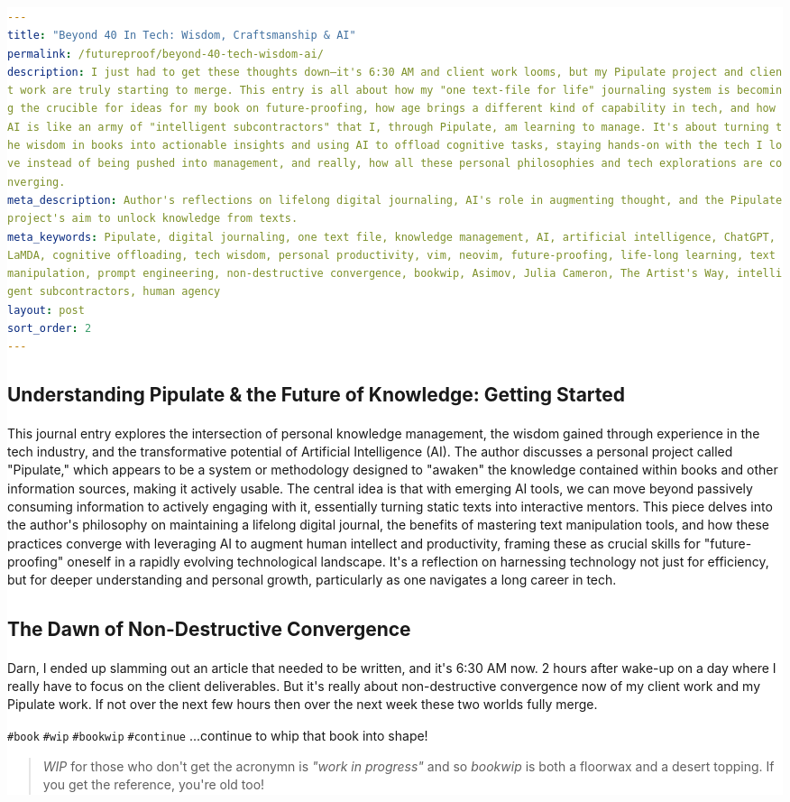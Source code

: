 ```yaml
---
title: "Beyond 40 In Tech: Wisdom, Craftsmanship & AI"
permalink: /futureproof/beyond-40-tech-wisdom-ai/
description: I just had to get these thoughts down—it's 6:30 AM and client work looms, but my Pipulate project and client work are truly starting to merge. This entry is all about how my "one text-file for life" journaling system is becoming the crucible for ideas for my book on future-proofing, how age brings a different kind of capability in tech, and how AI is like an army of "intelligent subcontractors" that I, through Pipulate, am learning to manage. It's about turning the wisdom in books into actionable insights and using AI to offload cognitive tasks, staying hands-on with the tech I love instead of being pushed into management, and really, how all these personal philosophies and tech explorations are converging.
meta_description: Author's reflections on lifelong digital journaling, AI's role in augmenting thought, and the Pipulate project's aim to unlock knowledge from texts.
meta_keywords: Pipulate, digital journaling, one text file, knowledge management, AI, artificial intelligence, ChatGPT, LaMDA, cognitive offloading, tech wisdom, personal productivity, vim, neovim, future-proofing, life-long learning, text manipulation, prompt engineering, non-destructive convergence, bookwip, Asimov, Julia Cameron, The Artist's Way, intelligent subcontractors, human agency
layout: post
sort_order: 2
---
```


## Understanding Pipulate & the Future of Knowledge: Getting Started

This journal entry explores the intersection of personal knowledge management, the wisdom gained through experience in the tech industry, and the transformative potential of Artificial Intelligence (AI). The author discusses a personal project called "Pipulate," which appears to be a system or methodology designed to "awaken" the knowledge contained within books and other information sources, making it actively usable. The central idea is that with emerging AI tools, we can move beyond passively consuming information to actively engaging with it, essentially turning static texts into interactive mentors. This piece delves into the author's philosophy on maintaining a lifelong digital journal, the benefits of mastering text manipulation tools, and how these practices converge with leveraging AI to augment human intellect and productivity, framing these as crucial skills for "future-proofing" oneself in a rapidly evolving technological landscape. It's a reflection on harnessing technology not just for efficiency, but for deeper understanding and personal growth, particularly as one navigates a long career in tech.

## The Dawn of Non-Destructive Convergence

Darn, I ended up slamming out an article that needed to be written, and it's
6:30 AM now. 2 hours after wake-up on a day where I really have to focus on the
client deliverables. But it's really about non-destructive convergence now of my
client work and my Pipulate work. If not over the next few hours then over the
next week these two worlds fully merge.

`#book` `#wip` `#bookwip` `#continue` ...continue to whip that book into shape!

> *WIP* for those who don't get the acronymn is *"work in progress"* and so
> *bookwip* is both a floorwax and a desert topping. If you get the reference,
> you're old too!
